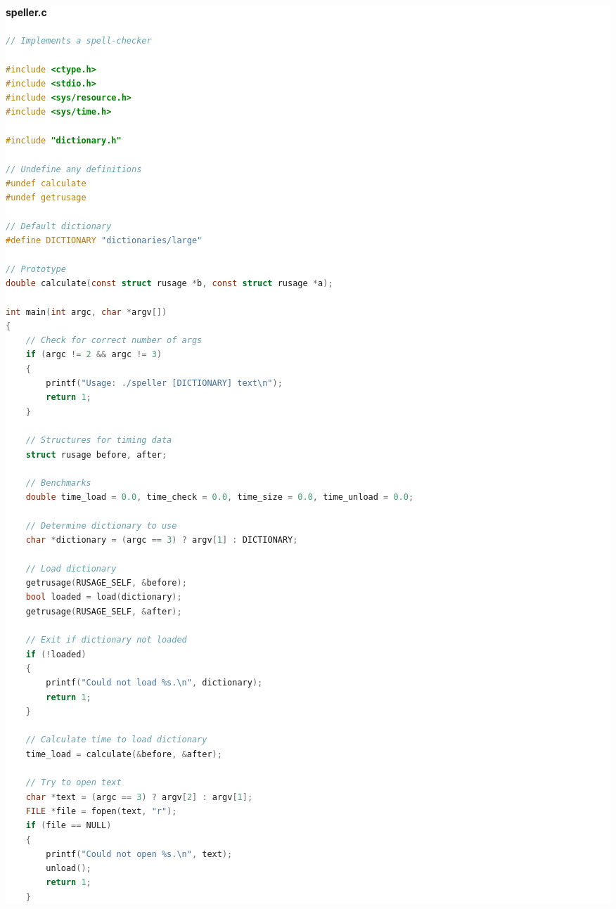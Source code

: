 #### speller.c
```c
// Implements a spell-checker

#include <ctype.h>
#include <stdio.h>
#include <sys/resource.h>
#include <sys/time.h>

#include "dictionary.h"

// Undefine any definitions
#undef calculate
#undef getrusage

// Default dictionary
#define DICTIONARY "dictionaries/large"

// Prototype
double calculate(const struct rusage *b, const struct rusage *a);

int main(int argc, char *argv[])
{
    // Check for correct number of args
    if (argc != 2 && argc != 3)
    {
        printf("Usage: ./speller [DICTIONARY] text\n");
        return 1;
    }

    // Structures for timing data
    struct rusage before, after;

    // Benchmarks
    double time_load = 0.0, time_check = 0.0, time_size = 0.0, time_unload = 0.0;

    // Determine dictionary to use
    char *dictionary = (argc == 3) ? argv[1] : DICTIONARY;

    // Load dictionary
    getrusage(RUSAGE_SELF, &before);
    bool loaded = load(dictionary);
    getrusage(RUSAGE_SELF, &after);

    // Exit if dictionary not loaded
    if (!loaded)
    {
        printf("Could not load %s.\n", dictionary);
        return 1;
    }

    // Calculate time to load dictionary
    time_load = calculate(&before, &after);

    // Try to open text
    char *text = (argc == 3) ? argv[2] : argv[1];
    FILE *file = fopen(text, "r");
    if (file == NULL)
    {
        printf("Could not open %s.\n", text);
        unload();
        return 1;
    }
```